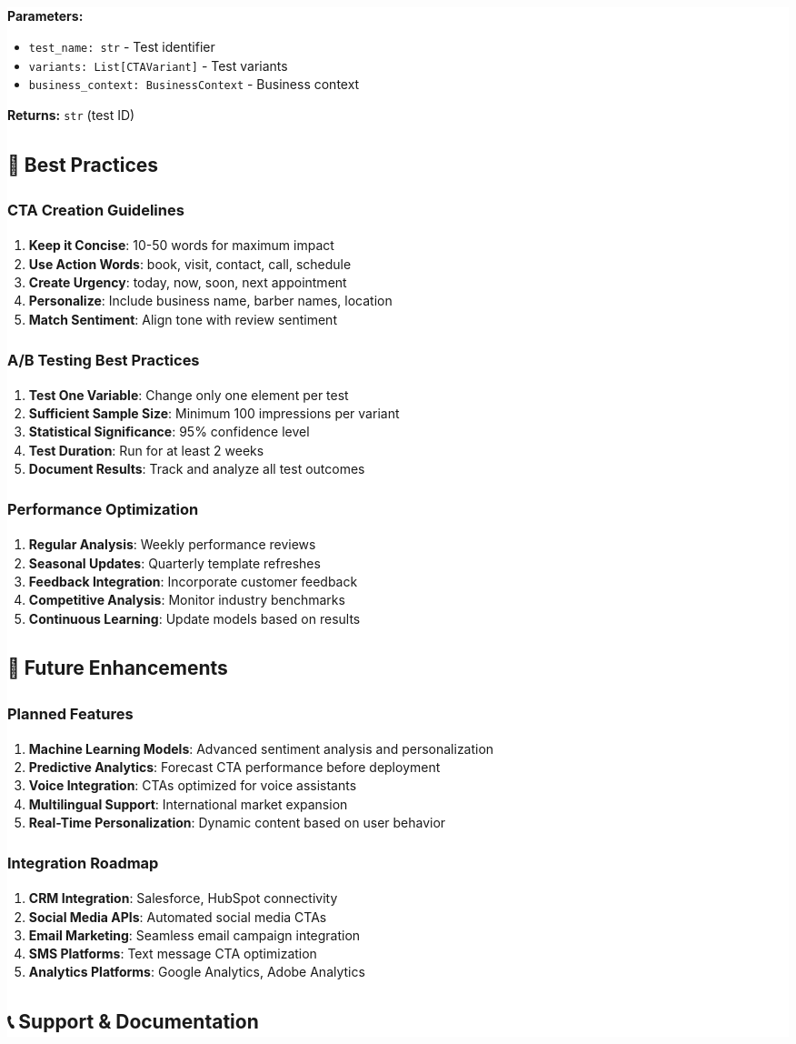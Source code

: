 **Parameters:**
- `test_name: str` - Test identifier
- `variants: List[CTAVariant]` - Test variants
- `business_context: BusinessContext` - Business context

**Returns:** `str` (test ID)

## 🎯 Best Practices

### CTA Creation Guidelines

1. **Keep it Concise**: 10-50 words for maximum impact
2. **Use Action Words**: book, visit, contact, call, schedule
3. **Create Urgency**: today, now, soon, next appointment
4. **Personalize**: Include business name, barber names, location
5. **Match Sentiment**: Align tone with review sentiment

### A/B Testing Best Practices

1. **Test One Variable**: Change only one element per test
2. **Sufficient Sample Size**: Minimum 100 impressions per variant
3. **Statistical Significance**: 95% confidence level
4. **Test Duration**: Run for at least 2 weeks
5. **Document Results**: Track and analyze all test outcomes

### Performance Optimization

1. **Regular Analysis**: Weekly performance reviews
2. **Seasonal Updates**: Quarterly template refreshes
3. **Feedback Integration**: Incorporate customer feedback
4. **Competitive Analysis**: Monitor industry benchmarks
5. **Continuous Learning**: Update models based on results

## 🔮 Future Enhancements

### Planned Features

1. **Machine Learning Models**: Advanced sentiment analysis and personalization
2. **Predictive Analytics**: Forecast CTA performance before deployment
3. **Voice Integration**: CTAs optimized for voice assistants
4. **Multilingual Support**: International market expansion
5. **Real-Time Personalization**: Dynamic content based on user behavior

### Integration Roadmap

1. **CRM Integration**: Salesforce, HubSpot connectivity
2. **Social Media APIs**: Automated social media CTAs
3. **Email Marketing**: Seamless email campaign integration
4. **SMS Platforms**: Text message CTA optimization
5. **Analytics Platforms**: Google Analytics, Adobe Analytics

## 📞 Support & Documentation

